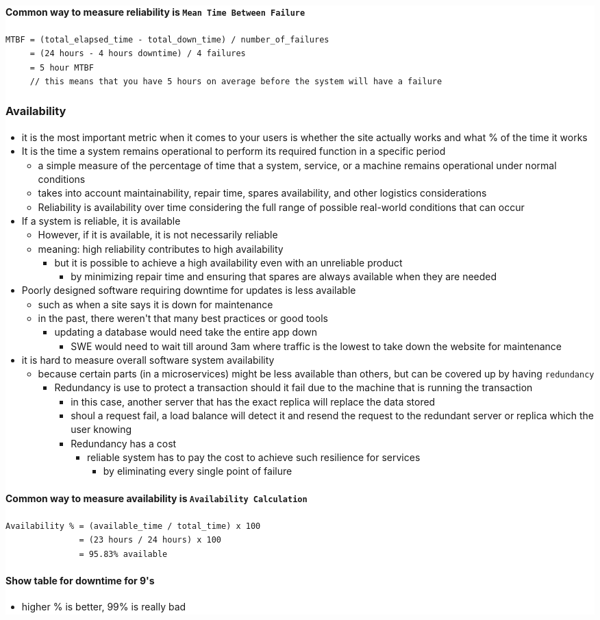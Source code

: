 #### Common way to measure reliability is `Mean Time Between Failure`
```
MTBF = (total_elapsed_time - total_down_time) / number_of_failures
     = (24 hours - 4 hours downtime) / 4 failures
     = 5 hour MTBF 
     // this means that you have 5 hours on average before the system will have a failure
```
### Availability
* it is the most important metric when it comes to your users is whether the site actually works and what % of the time it works
* It is the time a system remains operational to perform its required function in a specific period
  * a simple measure of the percentage of time that a system, service, or a machine remains operational under normal conditions
  * takes into account maintainability, repair time, spares availability, and other logistics considerations
  * Reliability is availability over time considering the full range of possible real-world conditions that can occur
* If a system is reliable, it is available
  * However, if it is available, it is not necessarily reliable
  * meaning: high reliability contributes to high availability
    * but it is possible to achieve a high availability even with an unreliable product
      * by minimizing repair time and ensuring that spares are always available when they are needed
* Poorly designed software requiring downtime for updates is less available
  * such as when a site says it is down for maintenance
  * in the past, there weren't that many best practices or good tools
    * updating a database would need take the entire app down
      * SWE would need to wait till around 3am where traffic is the lowest to take down the website for maintenance
* it is hard to measure overall software system availability
  * because certain parts (in a microservices) might be less available than others, but can be covered up by having `redundancy`
    * Redundancy is use to protect a transaction should it fail due to the machine that is running the transaction
      * in this case, another server that has the exact replica will replace the data stored
      * shoul a request fail, a load balance will detect it and resend the request to the redundant server or replica which the user knowing
      * Redundancy has a cost
        * reliable system has to pay the cost to achieve such resilience for services
          * by eliminating every single point of failure
#### Common way to measure availability is `Availability Calculation`
```
Availability % = (available_time / total_time) x 100
               = (23 hours / 24 hours) x 100
               = 95.83% available
```
#### Show table for downtime for 9's
- higher % is better, 99% is really bad
